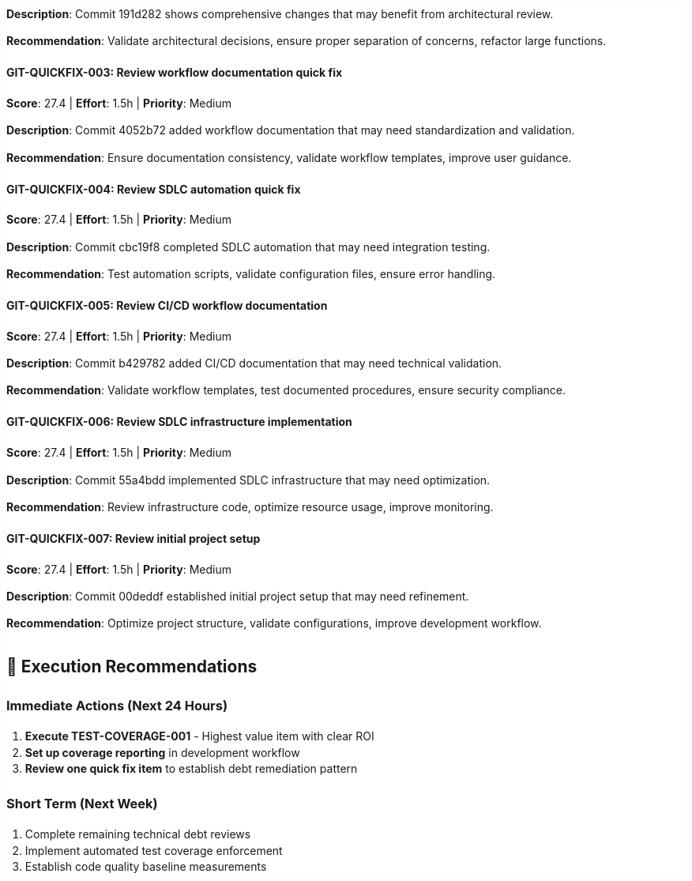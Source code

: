 **Description**: Commit 191d282 shows comprehensive changes that may benefit from architectural review.

**Recommendation**: Validate architectural decisions, ensure proper separation of concerns, refactor large functions.

#### GIT-QUICKFIX-003: Review workflow documentation quick fix
**Score**: 27.4 | **Effort**: 1.5h | **Priority**: Medium

**Description**: Commit 4052b72 added workflow documentation that may need standardization and validation.

**Recommendation**: Ensure documentation consistency, validate workflow templates, improve user guidance.

#### GIT-QUICKFIX-004: Review SDLC automation quick fix
**Score**: 27.4 | **Effort**: 1.5h | **Priority**: Medium

**Description**: Commit cbc19f8 completed SDLC automation that may need integration testing.

**Recommendation**: Test automation scripts, validate configuration files, ensure error handling.

#### GIT-QUICKFIX-005: Review CI/CD workflow documentation
**Score**: 27.4 | **Effort**: 1.5h | **Priority**: Medium

**Description**: Commit b429782 added CI/CD documentation that may need technical validation.

**Recommendation**: Validate workflow templates, test documented procedures, ensure security compliance.

#### GIT-QUICKFIX-006: Review SDLC infrastructure implementation
**Score**: 27.4 | **Effort**: 1.5h | **Priority**: Medium

**Description**: Commit 55a4bdd implemented SDLC infrastructure that may need optimization.

**Recommendation**: Review infrastructure code, optimize resource usage, improve monitoring.

#### GIT-QUICKFIX-007: Review initial project setup
**Score**: 27.4 | **Effort**: 1.5h | **Priority**: Medium

**Description**: Commit 00deddf established initial project setup that may need refinement.

**Recommendation**: Optimize project structure, validate configurations, improve development workflow.

## 🚀 Execution Recommendations

### Immediate Actions (Next 24 Hours)
1. **Execute TEST-COVERAGE-001** - Highest value item with clear ROI
2. **Set up coverage reporting** in development workflow
3. **Review one quick fix item** to establish debt remediation pattern

### Short Term (Next Week)
1. Complete remaining technical debt reviews
2. Implement automated test coverage enforcement
3. Establish code quality baseline measurements
